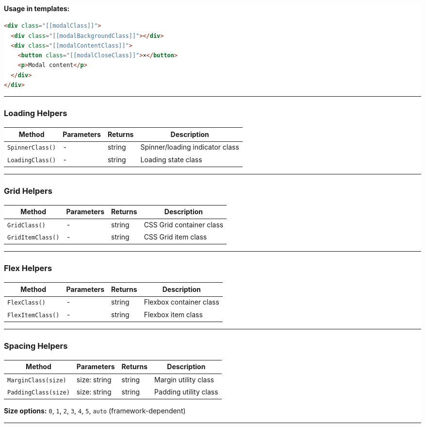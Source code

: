 **Usage in templates:**
```html
<div class="[[modalClass]]">
  <div class="[[modalBackgroundClass]]"></div>
  <div class="[[modalContentClass]]">
    <button class="[[modalCloseClass]]">×</button>
    <p>Modal content</p>
  </div>
</div>
```

---

### Loading Helpers

| Method | Parameters | Returns | Description |
|--------|------------|---------|-------------|
| `SpinnerClass()` | - | string | Spinner/loading indicator class |
| `LoadingClass()` | - | string | Loading state class |

---

### Grid Helpers

| Method | Parameters | Returns | Description |
|--------|------------|---------|-------------|
| `GridClass()` | - | string | CSS Grid container class |
| `GridItemClass()` | - | string | CSS Grid item class |

---

### Flex Helpers

| Method | Parameters | Returns | Description |
|--------|------------|---------|-------------|
| `FlexClass()` | - | string | Flexbox container class |
| `FlexItemClass()` | - | string | Flexbox item class |

---

### Spacing Helpers

| Method | Parameters | Returns | Description |
|--------|------------|---------|-------------|
| `MarginClass(size)` | size: string | string | Margin utility class |
| `PaddingClass(size)` | size: string | string | Padding utility class |

**Size options:** `0`, `1`, `2`, `3`, `4`, `5`, `auto` (framework-dependent)

---